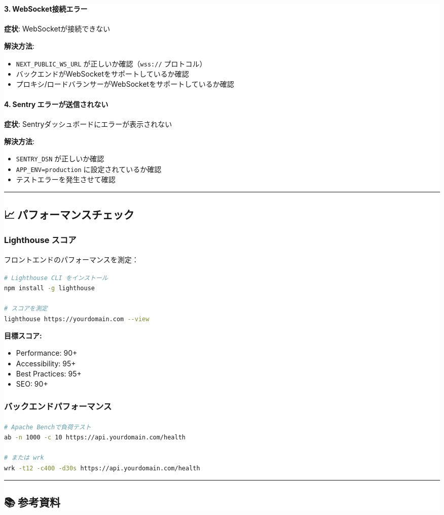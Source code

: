 #### 3. WebSocket接続エラー

**症状**: WebSocketが接続できない

**解決方法**:
- `NEXT_PUBLIC_WS_URL` が正しいか確認（`wss://` プロトコル）
- バックエンドがWebSocketをサポートしているか確認
- プロキシ/ロードバランサーがWebSocketをサポートしているか確認

#### 4. Sentry エラーが送信されない

**症状**: Sentryダッシュボードにエラーが表示されない

**解決方法**:
- `SENTRY_DSN` が正しいか確認
- `APP_ENV=production` に設定されているか確認
- テストエラーを発生させて確認

---

## 📈 パフォーマンスチェック

### Lighthouse スコア

フロントエンドのパフォーマンスを測定：

```bash
# Lighthouse CLI をインストール
npm install -g lighthouse

# スコアを測定
lighthouse https://yourdomain.com --view
```

**目標スコア:**
- Performance: 90+
- Accessibility: 95+
- Best Practices: 95+
- SEO: 90+

### バックエンドパフォーマンス

```bash
# Apache Benchで負荷テスト
ab -n 1000 -c 10 https://api.yourdomain.com/health

# または wrk
wrk -t12 -c400 -d30s https://api.yourdomain.com/health
```

---

## 📚 参考資料
